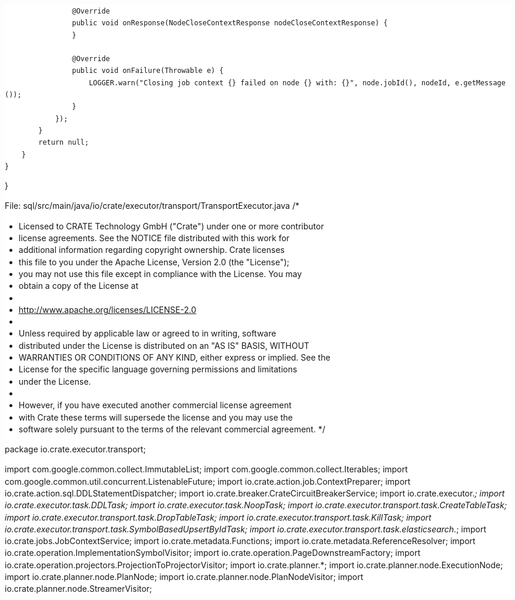                     @Override
                    public void onResponse(NodeCloseContextResponse nodeCloseContextResponse) {
                    }

                    @Override
                    public void onFailure(Throwable e) {
                        LOGGER.warn("Closing job context {} failed on node {} with: {}", node.jobId(), nodeId, e.getMessage());
                    }
                });
            }
            return null;
        }
    }
}


File: sql/src/main/java/io/crate/executor/transport/TransportExecutor.java
/*
 * Licensed to CRATE Technology GmbH ("Crate") under one or more contributor
 * license agreements.  See the NOTICE file distributed with this work for
 * additional information regarding copyright ownership.  Crate licenses
 * this file to you under the Apache License, Version 2.0 (the "License");
 * you may not use this file except in compliance with the License.  You may
 * obtain a copy of the License at
 *
 *   http://www.apache.org/licenses/LICENSE-2.0
 *
 * Unless required by applicable law or agreed to in writing, software
 * distributed under the License is distributed on an "AS IS" BASIS, WITHOUT
 * WARRANTIES OR CONDITIONS OF ANY KIND, either express or implied.  See the
 * License for the specific language governing permissions and limitations
 * under the License.
 *
 * However, if you have executed another commercial license agreement
 * with Crate these terms will supersede the license and you may use the
 * software solely pursuant to the terms of the relevant commercial agreement.
 */

package io.crate.executor.transport;

import com.google.common.collect.ImmutableList;
import com.google.common.collect.Iterables;
import com.google.common.util.concurrent.ListenableFuture;
import io.crate.action.job.ContextPreparer;
import io.crate.action.sql.DDLStatementDispatcher;
import io.crate.breaker.CrateCircuitBreakerService;
import io.crate.executor.*;
import io.crate.executor.task.DDLTask;
import io.crate.executor.task.NoopTask;
import io.crate.executor.transport.task.CreateTableTask;
import io.crate.executor.transport.task.DropTableTask;
import io.crate.executor.transport.task.KillTask;
import io.crate.executor.transport.task.SymbolBasedUpsertByIdTask;
import io.crate.executor.transport.task.elasticsearch.*;
import io.crate.jobs.JobContextService;
import io.crate.metadata.Functions;
import io.crate.metadata.ReferenceResolver;
import io.crate.operation.ImplementationSymbolVisitor;
import io.crate.operation.PageDownstreamFactory;
import io.crate.operation.projectors.ProjectionToProjectorVisitor;
import io.crate.planner.*;
import io.crate.planner.node.ExecutionNode;
import io.crate.planner.node.PlanNode;
import io.crate.planner.node.PlanNodeVisitor;
import io.crate.planner.node.StreamerVisitor;